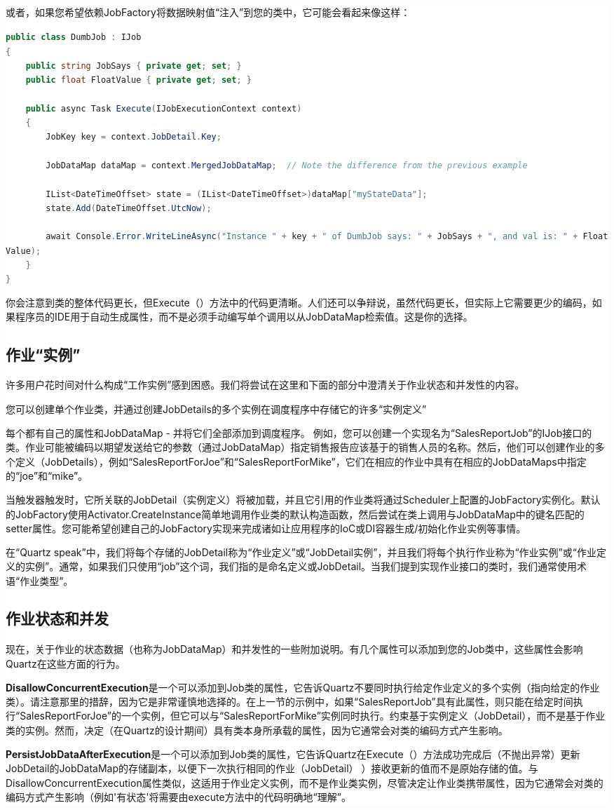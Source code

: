 或者，如果您希望依赖JobFactory将数据映射值“注入”到您的类中，它可能会看起来像这样：

```C#
public class DumbJob : IJob
{
    public string JobSays { private get; set; }
    public float FloatValue { private get; set; }

    public async Task Execute(IJobExecutionContext context)
    {
        JobKey key = context.JobDetail.Key;

        JobDataMap dataMap = context.MergedJobDataMap;  // Note the difference from the previous example

        IList<DateTimeOffset> state = (IList<DateTimeOffset>)dataMap["myStateData"];
        state.Add(DateTimeOffset.UtcNow);

        await Console.Error.WriteLineAsync("Instance " + key + " of DumbJob says: " + JobSays + ", and val is: " + FloatValue);
    }
}
```

你会注意到类的整体代码更长，但Execute（）方法中的代码更清晰。人们还可以争辩说，虽然代码更长，但实际上它需要更少的编码，如果程序员的IDE用于自动生成属性，而不是必须手动编写单个调用以从JobDataMap检索值。这是你的选择。

## 作业“实例”

许多用户花时间对什么构成“工作实例”感到困惑。我们将尝试在这里和下面的部分中澄清关于作业状态和并发性的内容。

您可以创建单个作业类，并通过创建JobDetails的多个实例在调度程序中存储它的许多“实例定义”

每个都有自己的属性和JobDataMap - 并将它们全部添加到调度程序。
例如，您可以创建一个实现名为“SalesReportJob”的IJob接口的类。作业可能被编码以期望发送给它的参数（通过JobDataMap）指定销售报告应该基于的销售人员的名称。然后，他们可以创建作业的多个定义（JobDetails），例如“SalesReportForJoe”和“SalesReportForMike”，它们在相应的作业中具有在相应的JobDataMaps中指定的“joe”和“mike”。

当触发器触发时，它所关联的JobDetail（实例定义）将被加载，并且它引用的作业类将通过Scheduler上配置的JobFactory实例化。默认的JobFactory使用Activator.CreateInstance简单地调用作业类的默认构造函数，然后尝试在类上调用与JobDataMap中的键名匹配的setter属性。您可能希望创建自己的JobFactory实现来完成诸如让应用程序的IoC或DI容器生成/初始化作业实例等事情。

在“Quartz speak”中，我们将每个存储的JobDetail称为“作业定义”或“JobDetail实例”，并且我们将每个执行作业称为“作业实例”或“作业定义的实例”。通常，如果我们只使用“job”这个词，我们指的是命名定义或JobDetail。当我们提到实现作业接口的类时，我们通常使用术语“作业类型”。

## 作业状态和并发

现在，关于作业的状态数据（也称为JobDataMap）和并发性的一些附加说明。有几个属性可以添加到您的Job类中，这些属性会影响Quartz在这些方面的行为。

**DisallowConcurrentExecution**是一个可以添加到Job类的属性，它告诉Quartz不要同时执行给定作业定义的多个实例（指向给定的作业类）。请注意那里的措辞，因为它是非常谨慎地选择的。在上一节的示例中，如果“SalesReportJob”具有此属性，则只能在给定时间执行“SalesReportForJoe”的一个实例，但它可以与“SalesReportForMike”实例同时执行。约束基于实例定义（JobDetail），而不是基于作业类的实例。然而，决定（在Quartz的设计期间）具有类本身所承载的属性，因为它通常会对类的编码方式产生影响。

**PersistJobDataAfterExecution**是一个可以添加到Job类的属性，它告诉Quartz在Execute（）方法成功完成后（不抛出异常）更新JobDetail的JobDataMap的存储副本，以便下一次执行相同的作业（JobDetail） ）接收更新的值而不是原始存储的值。与DisallowConcurrentExecution属性类似，这适用于作业定义实例，而不是作业类实例，尽管决定让作业类携带属性，因为它通常会对类的编码方式产生影响（例如'有状态'将需要由execute方法中的代码明确地“理解”。
